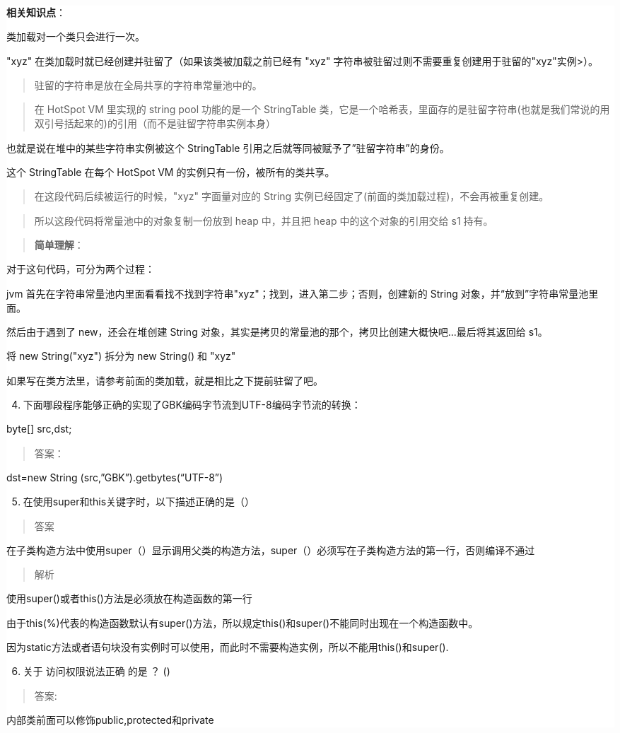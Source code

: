   **相关知识点**：

  类加载对一个类只会进行一次。

  "xyz" 在类加载时就已经创建并驻留了（如果该类被加载之前已经有 "xyz" 字符串被驻留过则不需要重复创建用于驻留的"xyz"实例>）。


  > 驻留的字符串是放在全局共享的字符串常量池中的。


  > 在 HotSpot VM 里实现的 string pool 功能的是一个 StringTable
  类，它是一个哈希表，里面存的是驻留字符串(也就是我们常说的用双引号括起来的)的引用（而不是驻留字符串实例本身）

  也就是说在堆中的某些字符串实例被这个 StringTable 引用之后就等同被赋予了”驻留字符串”的身份。

  这个 StringTable 在每个 HotSpot VM 的实例只有一份，被所有的类共享。


  > 在这段代码后续被运行的时候，"xyz" 字面量对应的 String 实例已经固定了(前面的类加载过程)，不会再被重复创建。


  > 所以这段代码将常量池中的对象复制一份放到 heap 中，并且把 heap 中的这个对象的引用交给 s1 持有。


  > **简单理解**：

  对于这句代码，可分为两个过程：

  jvm 首先在字符串常量池内里面看看找不找到字符串"xyz"；找到，进入第二步；否则，创建新的 String 对象，并“放到”字符串常量池里面。

  然后由于遇到了 new，还会在堆创建 String 对象，其实是拷贝的常量池的那个，拷贝比创建大概快吧...最后将其返回给 s1。

  将 new String("xyz") 拆分为 new String() 和 "xyz"

  如果写在类方法里，请参考前面的类加载，就是相比之下提前驻留了吧。

  4. 下面哪段程序能够正确的实现了GBK编码字节流到UTF-8编码字节流的转换： 

  byte[] src,dst;

  > 答案：

  dst=new String (src,”GBK”).getbytes(“UTF-8”)


  5. 在使用super和this关键字时，以下描述正确的是（）

  > 答案

  在子类构造方法中使用super（）显示调用父类的构造方法，super（）必须写在子类构造方法的第一行，否则编译不通过


  > 解析

  使用super()或者this()方法是必须放在构造函数的第一行

  由于this(%)代表的构造函数默认有super()方法，所以规定this()和super()不能同时出现在一个构造函数中。

  因为static方法或者语句块没有实例时可以使用，而此时不需要构造实例，所以不能用this()和super().


  6. 关于 访问权限说法正确 的是 ？ ()

  > 答案:

  内部类前面可以修饰public,protected和private

